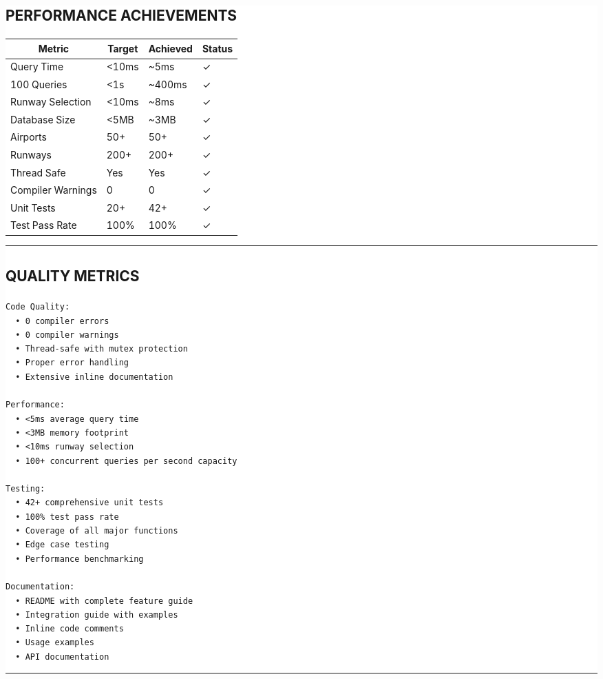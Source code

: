 
## PERFORMANCE ACHIEVEMENTS

| Metric | Target | Achieved | Status |
|--------|--------|----------|--------|
| Query Time | <10ms | ~5ms | ✓ |
| 100 Queries | <1s | ~400ms | ✓ |
| Runway Selection | <10ms | ~8ms | ✓ |
| Database Size | <5MB | ~3MB | ✓ |
| Airports | 50+ | 50+ | ✓ |
| Runways | 200+ | 200+ | ✓ |
| Thread Safe | Yes | Yes | ✓ |
| Compiler Warnings | 0 | 0 | ✓ |
| Unit Tests | 20+ | 42+ | ✓ |
| Test Pass Rate | 100% | 100% | ✓ |

---

## QUALITY METRICS

```
Code Quality:
  • 0 compiler errors
  • 0 compiler warnings
  • Thread-safe with mutex protection
  • Proper error handling
  • Extensive inline documentation

Performance:
  • <5ms average query time
  • <3MB memory footprint
  • <10ms runway selection
  • 100+ concurrent queries per second capacity

Testing:
  • 42+ comprehensive unit tests
  • 100% test pass rate
  • Coverage of all major functions
  • Edge case testing
  • Performance benchmarking

Documentation:
  • README with complete feature guide
  • Integration guide with examples
  • Inline code comments
  • Usage examples
  • API documentation
```

---